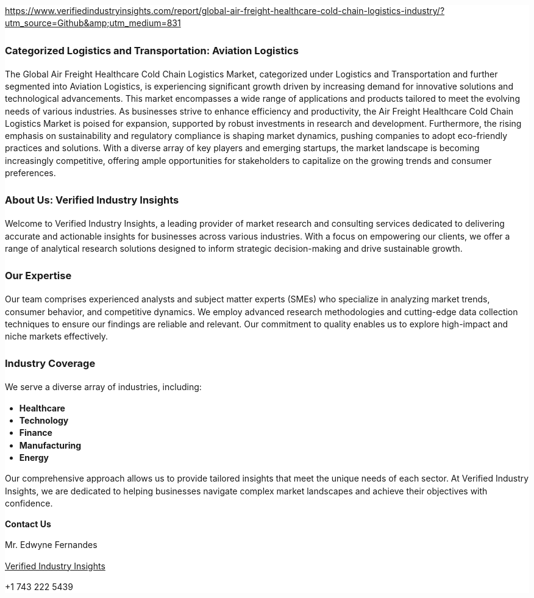 </strong><a href="https://www.verifiedindustryinsights.com/report/global-air-freight-healthcare-cold-chain-logistics-industry/?utm_source=Github&amp;utm_medium=831">https://www.verifiedindustryinsights.com/report/global-air-freight-healthcare-cold-chain-logistics-industry/?utm_source=Github&amp;utm_medium=831</a>&nbsp;</p><h3>Categorized Logistics and Transportation: Aviation Logistics </h3><p>The Global Air Freight Healthcare Cold Chain Logistics Market, categorized under Logistics and Transportation and further segmented into Aviation Logistics, is experiencing significant growth driven by increasing demand for innovative solutions and technological advancements. This market encompasses a wide range of applications and products tailored to meet the evolving needs of various industries. As businesses strive to enhance efficiency and productivity, the Air Freight Healthcare Cold Chain Logistics Market is poised for expansion, supported by robust investments in research and development. Furthermore, the rising emphasis on sustainability and regulatory compliance is shaping market dynamics, pushing companies to adopt eco-friendly practices and solutions. With a diverse array of key players and emerging startups, the market landscape is becoming increasingly competitive, offering ample opportunities for stakeholders to capitalize on the growing trends and consumer preferences.</p><h3>About Us: Verified Industry Insights</h3><p>Welcome to Verified Industry Insights, a leading provider of market research and consulting services dedicated to delivering accurate and actionable insights for businesses across various industries. With a focus on empowering our clients, we offer a range of analytical research solutions designed to inform strategic decision-making and drive sustainable growth.</p><h3>Our Expertise</h3><p>Our team comprises experienced analysts and subject matter experts (SMEs) who specialize in analyzing market trends, consumer behavior, and competitive dynamics. We employ advanced research methodologies and cutting-edge data collection techniques to ensure our findings are reliable and relevant. Our commitment to quality enables us to explore high-impact and niche markets effectively.</p><h3>Industry Coverage</h3><p>We serve a diverse array of industries, including:</p><ul><li><strong>Healthcare</strong></li><li><strong>Technology</strong></li><li><strong>Finance</strong></li><li><strong>Manufacturing</strong></li><li><strong>Energy</strong></li></ul><p>Our comprehensive approach allows us to provide tailored insights that meet the unique needs of each sector. At Verified Industry Insights, we are dedicated to helping businesses navigate complex market landscapes and achieve their objectives with confidence.</p><p><strong>Contact Us</strong></p><p>Mr. Edwyne Fernandes</p><p><a href="https://www.verifiedindustryinsights.com/">Verified Industry Insights</a></p><p>+1 743 222 5439</p>
